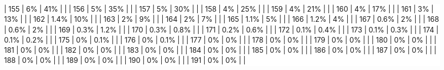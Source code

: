 | 155 | 6% | 41% |  |
| 156 | 5% | 35% |  |
| 157 | 5% | 30% |  |
| 158 | 4% | 25% |  |
| 159 | 4% | 21% |  |
| 160 | 4% | 17% |  |
| 161 | 3% | 13% |  |
| 162 | 1.4% | 10% |  |
| 163 | 2% | 9% |  |
| 164 | 2% | 7% |  |
| 165 | 1.1% | 5% |  |
| 166 | 1.2% | 4% |  |
| 167 | 0.6% | 2% |  |
| 168 | 0.6% | 2% |  |
| 169 | 0.3% | 1.2% |  |
| 170 | 0.3% | 0.8% |  |
| 171 | 0.2% | 0.6% |  |
| 172 | 0.1% | 0.4% |  |
| 173 | 0.1% | 0.3% |  |
| 174 | 0.1% | 0.2% |  |
| 175 | 0% | 0.1% |  |
| 176 | 0% | 0.1% |  |
| 177 | 0% | 0% |  |
| 178 | 0% | 0% |  |
| 179 | 0% | 0% |  |
| 180 | 0% | 0% |  |
| 181 | 0% | 0% |  |
| 182 | 0% | 0% |  |
| 183 | 0% | 0% |  |
| 184 | 0% | 0% |  |
| 185 | 0% | 0% |  |
| 186 | 0% | 0% |  |
| 187 | 0% | 0% |  |
| 188 | 0% | 0% |  |
| 189 | 0% | 0% |  |
| 190 | 0% | 0% |  |
| 191 | 0% | 0% |  |